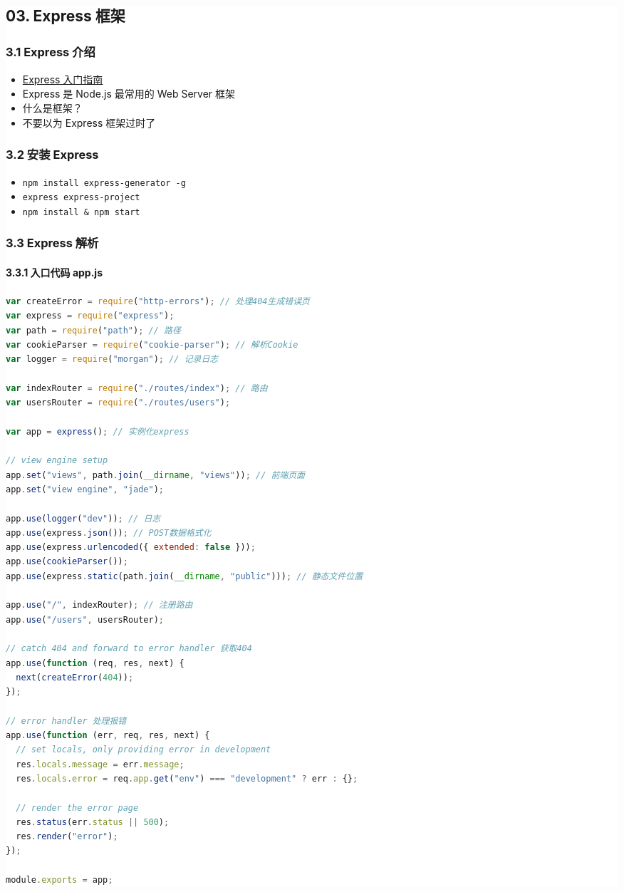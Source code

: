 ## 03. Express 框架

### 3.1 Express 介绍

- [Express 入门指南](https://mp.weixin.qq.com/s/QG4UitBChkiNgC2VOqtjRw)
- Express 是 Node.js 最常用的 Web Server 框架
- 什么是框架？
- 不要以为 Express 框架过时了

### 3.2 安装 Express

- `npm install express-generator -g`
- `express express-project`
- `npm install & npm start`

### 3.3 Express 解析

#### 3.3.1 入口代码 app.js

```js
var createError = require("http-errors"); // 处理404生成错误页
var express = require("express");
var path = require("path"); // 路径
var cookieParser = require("cookie-parser"); // 解析Cookie
var logger = require("morgan"); // 记录日志

var indexRouter = require("./routes/index"); // 路由
var usersRouter = require("./routes/users");

var app = express(); // 实例化express

// view engine setup
app.set("views", path.join(__dirname, "views")); // 前端页面
app.set("view engine", "jade");

app.use(logger("dev")); // 日志
app.use(express.json()); // POST数据格式化
app.use(express.urlencoded({ extended: false }));
app.use(cookieParser());
app.use(express.static(path.join(__dirname, "public"))); // 静态文件位置

app.use("/", indexRouter); // 注册路由
app.use("/users", usersRouter);

// catch 404 and forward to error handler 获取404
app.use(function (req, res, next) {
  next(createError(404));
});

// error handler 处理报错
app.use(function (err, req, res, next) {
  // set locals, only providing error in development
  res.locals.message = err.message;
  res.locals.error = req.app.get("env") === "development" ? err : {};

  // render the error page
  res.status(err.status || 500);
  res.render("error");
});

module.exports = app;
```
